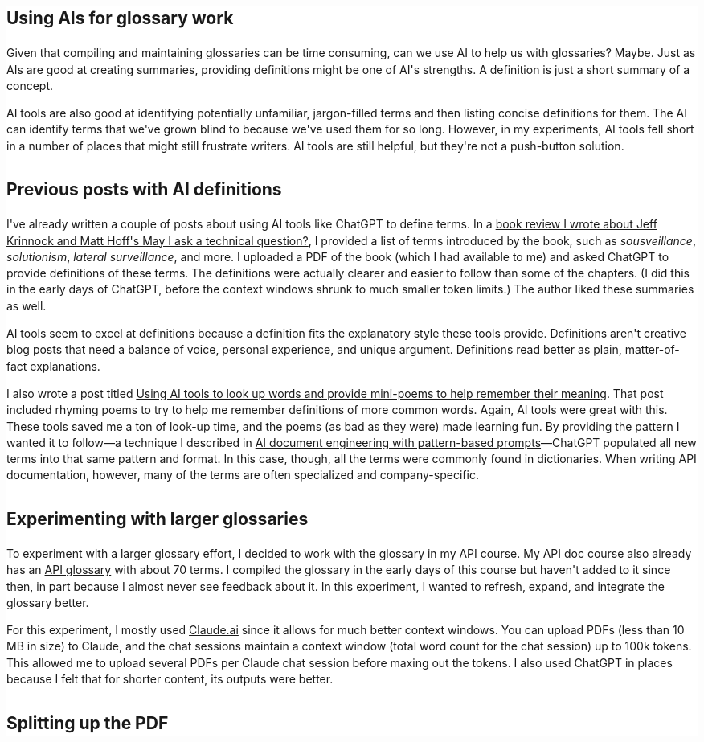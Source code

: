 ## Using AIs for glossary work

Given that compiling and maintaining glossaries can be time consuming, can we use AI to help us with glossaries? Maybe. Just as AIs are good at creating summaries, providing definitions might be one of AI's strengths. A definition is just a short summary of a concept. 

AI tools are also good at identifying potentially unfamiliar, jargon-filled terms and then listing concise definitions for them. The AI can identify terms that we've grown blind to because we've used them for so long. However, in my experiments, AI tools fell short in a number of places that might still frustrate writers. AI tools are still helpful, but they're not a push-button solution.

## Previous posts with AI definitions

I've already written a couple of posts about using AI tools like ChatGPT to define terms. In a [book review I wrote about Jeff Krinnock and Matt Hoff's May I ask a technical question?](https://idratherbewriting.com/blog/review-krinock-hoff-may-i-ask-a-technical-question/), I provided a list of terms introduced by the book, such as _sousveillance_, _solutionism_, _lateral surveillance_, and more. I uploaded a PDF of the book (which I had available to me) and asked ChatGPT to provide definitions of these terms. The definitions were actually clearer and easier to follow than some of the chapters. (I did this in the early days of ChatGPT, before the context windows shrunk to much smaller token limits.) The author liked these summaries as well.

AI tools seem to excel at definitions because a definition fits the explanatory style these tools provide. Definitions aren't creative blog posts that need a balance of voice, personal experience, and unique argument. Definitions read better as plain, matter-of-fact explanations. 

I also wrote a post titled [Using AI tools to look up words and provide mini-poems to help remember their meaning](https://idratherbewriting.com/2023/04/16/using-ai-tools-for-vocabulary-lookup/#tip-for-constructing-the-prompt). That post included rhyming poems to try to help me remember definitions of more common words. Again, AI tools were great with this. These tools saved me a ton of look-up time, and the poems (as bad as they were) made learning fun. By providing the pattern I wanted it to follow&mdash;a technique I described in [AI document engineering with pattern-based prompts](docapis_pattern_prompts.html)&mdash;ChatGPT populated all new terms into that same pattern and format. In this case, though, all the terms were commonly found in dictionaries. When writing API documentation, however, many of the terms are often specialized and company-specific.

## Experimenting with larger glossaries

To experiment with a larger glossary effort, I decided to work with the glossary in my API course. My API doc course also already has an [API glossary](glossary.html) with about 70 terms. I compiled the glossary in the early days of this course but haven't added to it since then, in part because I almost never see feedback about it. In this experiment, I wanted to refresh, expand, and integrate the glossary better.

For this experiment, I mostly used [Claude.ai](https://claude.ai) since it allows for much better context windows. You can upload PDFs (less than 10 MB in size) to Claude, and the chat sessions maintain a context window (total word count for the chat session) up to 100k tokens. This allowed me to upload several PDFs per Claude chat session before maxing out the tokens. I also used ChatGPT in places because I felt that for shorter content, its outputs were better.

## Splitting up the PDF
